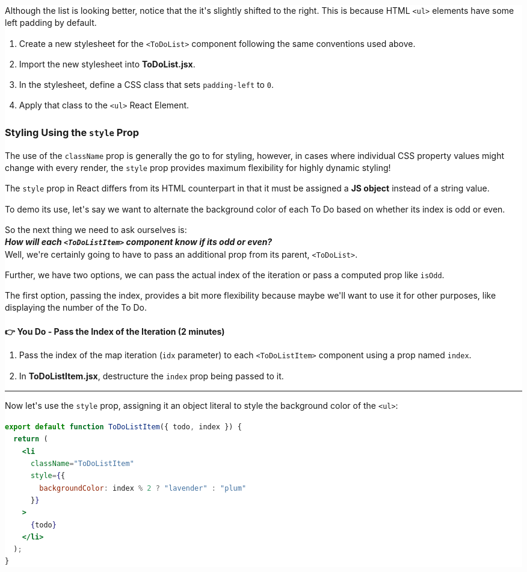 Although the list is looking better, notice that the it's slightly shifted to the right.  This is because HTML `<ul>` elements have some left padding by default.

1. Create a new stylesheet for the `<ToDoList>` component following the same conventions used above.

2. Import the new stylesheet into **ToDoList.jsx**.

3. In the stylesheet, define a CSS class that sets `padding-left` to `0`.

4. Apply that class to the `<ul>` React Element.

### Styling Using the `style` Prop

The use of the `className` prop is generally the go to for styling, however, in cases where individual CSS property values might change with every render, the `style` prop provides maximum flexibility for highly dynamic styling!

The `style` prop in React differs from its HTML counterpart in that it must be assigned a **JS object** instead of a string value.

To demo its use, let's say we want to alternate the background color of each To Do based on whether its index is odd or even.

So the next thing we need to ask ourselves is:<br>**_How will each `<ToDoListItem>` component know if its odd or even?_**<br>Well, we're certainly going to have to pass an additional prop from its parent, `<ToDoList>`.

Further, we have two options, we can pass the actual index of the iteration or pass a computed prop like `isOdd`.

The first option, passing the index, provides a bit more flexibility because maybe we'll want to use it for other purposes, like displaying the number of the To Do.

#### 👉 You Do - Pass the Index of the Iteration (2 minutes)

1. Pass the index of the map iteration (`idx` parameter) to each `<ToDoListItem>` component using a prop named `index`.

2. In **ToDoListItem.jsx**, destructure the `index` prop being passed to it.

<hr>

Now let's use the `style` prop, assigning it an object literal to style the background color of the `<ul>`:

```jsx
export default function ToDoListItem({ todo, index }) {
  return (
    <li
      className="ToDoListItem"
      style={{
        backgroundColor: index % 2 ? "lavender" : "plum"
      }}
    >
      {todo}
    </li>
  );
}
```
